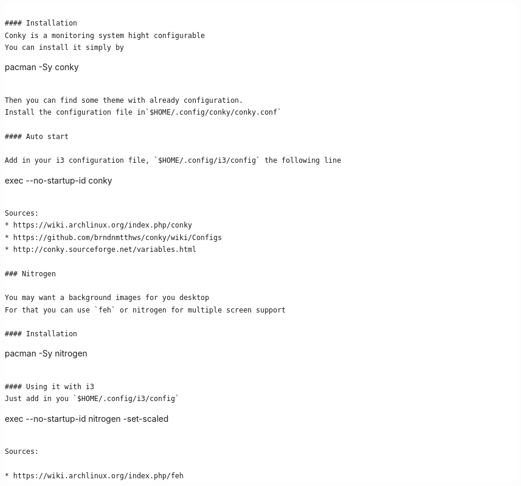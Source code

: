 ```

#### Installation
Conky is a monitoring system hight configurable
You can install it simply by
```
pacman -Sy conky
```

Then you can find some theme with already configuration.
Install the configuration file in`$HOME/.config/conky/conky.conf`

#### Auto start

Add in your i3 configuration file, `$HOME/.config/i3/config` the following line
```
exec --no-startup-id conky
```

Sources:
* https://wiki.archlinux.org/index.php/conky
* https://github.com/brndnmtthws/conky/wiki/Configs
* http://conky.sourceforge.net/variables.html

### Nitrogen

You may want a background images for you desktop
For that you can use `feh` or nitrogen for multiple screen support

#### Installation
```
pacman -Sy nitrogen
```

#### Using it with i3 
Just add in you `$HOME/.config/i3/config`

```
exec --no-startup-id nitrogen -set-scaled <PATH TO WALLPAPER>
```

Sources: 

* https://wiki.archlinux.org/index.php/feh

